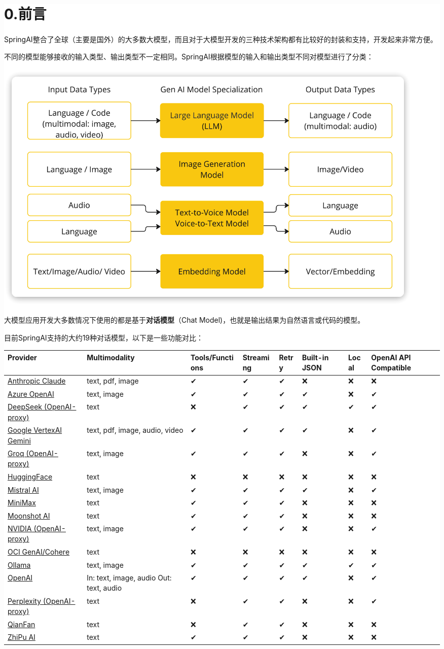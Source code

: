 # 0.前言

SpringAI整合了全球（主要是国外）的大多数大模型，而且对于大模型开发的三种技术架构都有比较好的封装和支持，开发起来非常方便。

不同的模型能够接收的输入类型、输出类型不一定相同。SpringAI根据模型的输入和输出类型不同对模型进行了分类：

![img](springAI_images/1743754180031-49.png)

大模型应用开发大多数情况下使用的都是基于**对话模型**（Chat Model)，也就是输出结果为自然语言或代码的模型。

目前SpringAI支持的大约19种对话模型，以下是一些功能对比：

| **Provider**                                                 | **Multimodality**                                  | **Tools/Functions** | **Streaming** | **Retry** | **Built-in JSON** | **Local** | **OpenAI API Compatible** |
| :----------------------------------------------------------- | :------------------------------------------------- | :------------------ | :------------ | :-------- | :---------------- | :-------- | :------------------------ |
| [Anthropic Claude](https://docs.spring.io/spring-ai/reference/api/chat/anthropic-chat.html) | text, pdf, image                                   | ✔                   | ✔             | ✔         | ❌                 | ❌         | ❌                         |
| [Azure OpenAI](https://docs.spring.io/spring-ai/reference/api/chat/azure-openai-chat.html) | text, image                                        | ✔                   | ✔             | ✔         | ✔                 | ❌         | ✔                         |
| [DeepSeek   (OpenAI-proxy)](https://docs.spring.io/spring-ai/reference/api/chat/deepseek-chat.html) | text                                               | ❌                   | ✔             | ✔         | ✔                 | ✔         | ✔                         |
| [Google VertexAI   Gemini](https://docs.spring.io/spring-ai/reference/api/chat/vertexai-gemini-chat.html) | text, pdf, image, audio, video                     | ✔                   | ✔             | ✔         | ✔                 | ❌         | ✔                         |
| [Groq (OpenAI-proxy)](https://docs.spring.io/spring-ai/reference/api/chat/groq-chat.html) | text, image                                        | ✔                   | ✔             | ✔         | ❌                 | ❌         | ✔                         |
| [HuggingFace](https://docs.spring.io/spring-ai/reference/api/chat/huggingface.html) | text                                               | ❌                   | ❌             | ❌         | ❌                 | ❌         | ❌                         |
| [Mistral AI](https://docs.spring.io/spring-ai/reference/api/chat/mistralai-chat.html) | text, image                                        | ✔                   | ✔             | ✔         | ✔                 | ❌         | ✔                         |
| [MiniMax](https://docs.spring.io/spring-ai/reference/api/chat/minimax-chat.html) | text                                               | ✔                   | ✔             | ✔         | ❌                 | ❌         | ❌                         |
| [Moonshot AI](https://docs.spring.io/spring-ai/reference/api/chat/moonshot-chat.html) | text                                               | ✔                   | ✔             | ✔         | ❌                 | ❌         | ❌                         |
| [NVIDIA   (OpenAI-proxy)](https://docs.spring.io/spring-ai/reference/api/chat/nvidia-chat.html) | text, image                                        | ✔                   | ✔             | ✔         | ❌                 | ❌         | ✔                         |
| [OCI GenAI/Cohere](https://docs.spring.io/spring-ai/reference/api/chat/oci-genai/cohere-chat.html) | text                                               | ❌                   | ❌             | ❌         | ❌                 | ❌         | ❌                         |
| [Ollama](https://docs.spring.io/spring-ai/reference/api/chat/ollama-chat.html) | text, image                                        | ✔                   | ✔             | ✔         | ✔                 | ✔         | ✔                         |
| [OpenAI](https://docs.spring.io/spring-ai/reference/api/chat/openai-chat.html) | In: text, image, audio Out: text, audio            | ✔                   | ✔             | ✔         | ✔                 | ❌         | ✔                         |
| [Perplexity   (OpenAI-proxy)](https://docs.spring.io/spring-ai/reference/api/chat/perplexity-chat.html) | text                                               | ❌                   | ✔             | ✔         | ❌                 | ❌         | ✔                         |
| [QianFan](https://docs.spring.io/spring-ai/reference/api/chat/qianfan-chat.html) | text                                               | ❌                   | ✔             | ✔         | ❌                 | ❌         | ❌                         |
| [ZhiPu AI](https://docs.spring.io/spring-ai/reference/api/chat/zhipuai-chat.html) | text                                               | ✔                   | ✔             | ✔         | ❌                 | ❌         | ❌                         |